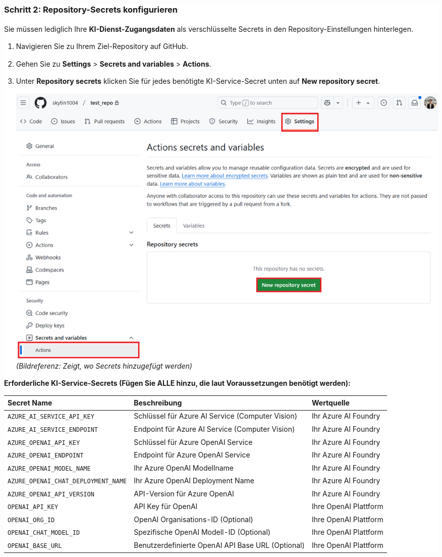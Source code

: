 ### Schritt 2: Repository-Secrets konfigurieren

Sie müssen lediglich Ihre **KI-Dienst-Zugangsdaten** als verschlüsselte Secrets in den Repository-Einstellungen hinterlegen.

1.  Navigieren Sie zu Ihrem Ziel-Repository auf GitHub.
2.  Gehen Sie zu **Settings** > **Secrets and variables** > **Actions**.
3.  Unter **Repository secrets** klicken Sie für jedes benötigte KI-Service-Secret unten auf **New repository secret**.

    ![Select setting action](../../../../translated_images/select-setting-action.3b95c915d60311592ca51ecb91b3a7bbe0ae45438a2ee872c1520dc90b677780.de.png) *(Bildreferenz: Zeigt, wo Secrets hinzugefügt werden)*

**Erforderliche KI-Service-Secrets (Fügen Sie ALLE hinzu, die laut Voraussetzungen benötigt werden):**

| Secret Name                         | Beschreibung                               | Wertquelle                     |
| :---------------------------------- | :---------------------------------------- | :----------------------------- |
| `AZURE_AI_SERVICE_API_KEY`            | Schlüssel für Azure AI Service (Computer Vision)  | Ihr Azure AI Foundry               |
| `AZURE_AI_SERVICE_ENDPOINT`         | Endpoint für Azure AI Service (Computer Vision) | Ihr Azure AI Foundry               |
| `AZURE_OPENAI_API_KEY`              | Schlüssel für Azure OpenAI Service              | Ihr Azure AI Foundry               |
| `AZURE_OPENAI_ENDPOINT`             | Endpoint für Azure OpenAI Service         | Ihr Azure AI Foundry               |
| `AZURE_OPENAI_MODEL_NAME`           | Ihr Azure OpenAI Modellname              | Ihr Azure AI Foundry               |
| `AZURE_OPENAI_CHAT_DEPLOYMENT_NAME` | Ihr Azure OpenAI Deployment Name         | Ihr Azure AI Foundry               |
| `AZURE_OPENAI_API_VERSION`          | API-Version für Azure OpenAI              | Ihr Azure AI Foundry               |
| `OPENAI_API_KEY`                    | API Key für OpenAI                        | Ihre OpenAI Plattform              |
| `OPENAI_ORG_ID`                     | OpenAI Organisations-ID (Optional)         | Ihre OpenAI Plattform              |
| `OPENAI_CHAT_MODEL_ID`              | Spezifische OpenAI Modell-ID (Optional)       | Ihre OpenAI Plattform              |
| `OPENAI_BASE_URL`                   | Benutzerdefinierte OpenAI API Base URL (Optional)     | Ihre OpenAI Plattform              |
